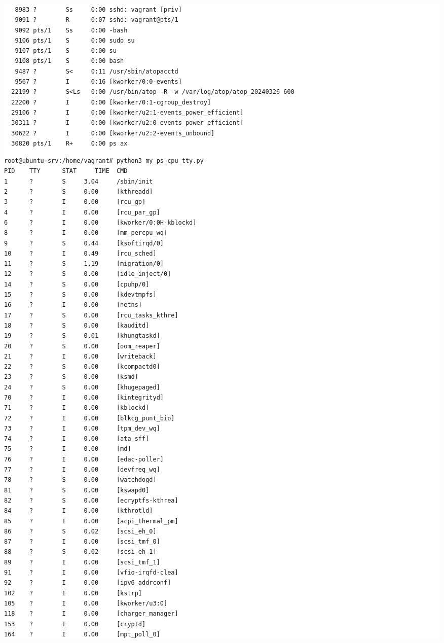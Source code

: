 ```
   8983 ?        Ss     0:00 sshd: vagrant [priv]
   9091 ?        R      0:07 sshd: vagrant@pts/1
   9092 pts/1    Ss     0:00 -bash
   9106 pts/1    S      0:00 sudo su
   9107 pts/1    S      0:00 su
   9108 pts/1    S      0:00 bash
   9487 ?        S<     0:11 /usr/sbin/atopacctd
   9567 ?        I      0:16 [kworker/0:0-events]
  22199 ?        S<Ls   0:00 /usr/bin/atop -R -w /var/log/atop/atop_20240326 600
  22200 ?        I      0:00 [kworker/0:1-cgroup_destroy]
  29106 ?        I      0:00 [kworker/u2:1-events_power_efficient]
  30311 ?        I      0:00 [kworker/u2:0-events_power_efficient]
  30622 ?        I      0:00 [kworker/u2:2-events_unbound]
  30820 pts/1    R+     0:00 ps ax
```

```
root@ubuntu-srv:/home/vagrant# python3 my_ps_cpu_tty.py 
PID    TTY      STAT     TIME  CMD
1      ?        S     3.04     /sbin/init
2      ?        S     0.00     [kthreadd]
3      ?        I     0.00     [rcu_gp]
4      ?        I     0.00     [rcu_par_gp]
6      ?        I     0.00     [kworker/0:0H-kblockd]
8      ?        I     0.00     [mm_percpu_wq]
9      ?        S     0.44     [ksoftirqd/0]
10     ?        I     0.49     [rcu_sched]
11     ?        S     1.19     [migration/0]
12     ?        S     0.00     [idle_inject/0]
14     ?        S     0.00     [cpuhp/0]
15     ?        S     0.00     [kdevtmpfs]
16     ?        I     0.00     [netns]
17     ?        S     0.00     [rcu_tasks_kthre]
18     ?        S     0.00     [kauditd]
19     ?        S     0.01     [khungtaskd]
20     ?        S     0.00     [oom_reaper]
21     ?        I     0.00     [writeback]
22     ?        S     0.00     [kcompactd0]
23     ?        S     0.00     [ksmd]
24     ?        S     0.00     [khugepaged]
70     ?        I     0.00     [kintegrityd]
71     ?        I     0.00     [kblockd]
72     ?        I     0.00     [blkcg_punt_bio]
73     ?        I     0.00     [tpm_dev_wq]
74     ?        I     0.00     [ata_sff]
75     ?        I     0.00     [md]
76     ?        I     0.00     [edac-poller]
77     ?        I     0.00     [devfreq_wq]
78     ?        S     0.00     [watchdogd]
81     ?        S     0.00     [kswapd0]
82     ?        S     0.00     [ecryptfs-kthrea]
84     ?        I     0.00     [kthrotld]
85     ?        I     0.00     [acpi_thermal_pm]
86     ?        S     0.02     [scsi_eh_0]
87     ?        I     0.00     [scsi_tmf_0]
88     ?        S     0.02     [scsi_eh_1]
89     ?        I     0.00     [scsi_tmf_1]
91     ?        I     0.00     [vfio-irqfd-clea]
92     ?        I     0.00     [ipv6_addrconf]
102    ?        I     0.00     [kstrp]
105    ?        I     0.00     [kworker/u3:0]
118    ?        I     0.00     [charger_manager]
153    ?        I     0.00     [cryptd]
164    ?        I     0.00     [mpt_poll_0]
```
